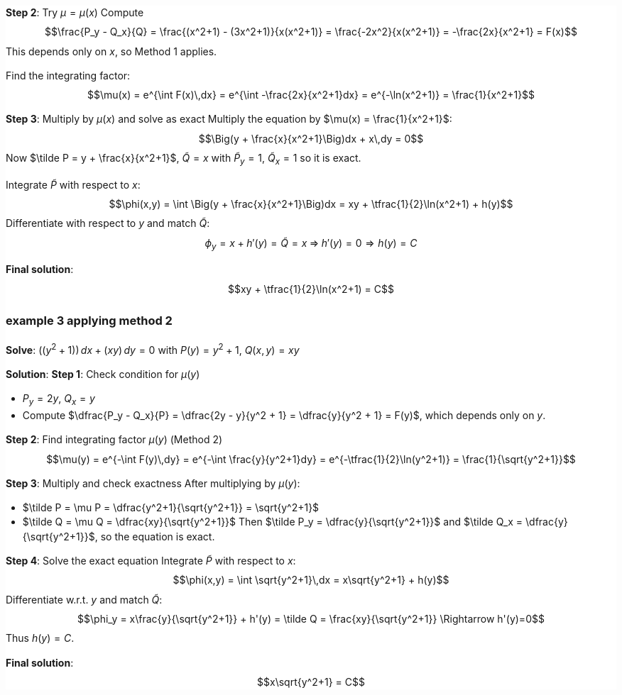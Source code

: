 **Step 2**: Try $\mu = \mu(x)$
Compute
$$\frac{P_y - Q_x}{Q} = \frac{(x^2+1) - (3x^2+1)}{x(x^2+1)} = \frac{-2x^2}{x(x^2+1)} = -\frac{2x}{x^2+1} = F(x)$$
This depends only on $x$, so Method 1 applies.

Find the integrating factor:
$$\mu(x) = e^{\int F(x)\,dx} = e^{\int -\frac{2x}{x^2+1}dx} = e^{-\ln(x^2+1)} = \frac{1}{x^2+1}$$

**Step 3**: Multiply by $\mu(x)$ and solve as exact
Multiply the equation by $\mu(x) = \frac{1}{x^2+1}$:
$$\Big(y + \frac{x}{x^2+1}\Big)dx + x\,dy = 0$$
Now $\tilde P = y + \frac{x}{x^2+1}$, $\tilde Q = x$ with
$\tilde P_y = 1$, $\tilde Q_x = 1$ so it is exact.

Integrate $\tilde P$ with respect to $x$:
$$\phi(x,y) = \int \Big(y + \frac{x}{x^2+1}\Big)dx = xy + \tfrac{1}{2}\ln(x^2+1) + h(y)$$
Differentiate with respect to $y$ and match $\tilde Q$:
$$\phi_y = x + h'(y) = \tilde Q = x \;\Rightarrow\; h'(y)=0 \Rightarrow h(y)=C$$

**Final solution**: 
$$xy + \tfrac{1}{2}\ln(x^2+1) = C$$


### example 3 applying method 2
**Solve**: $((y^2+1))\,dx + (xy)\,dy = 0$ with $P(y)=y^2+1$, $Q(x,y)=xy$

**Solution**:
**Step 1**: Check condition for $\mu(y)$
- $P_y = 2y$, $Q_x = y$
- Compute $\dfrac{P_y - Q_x}{P} = \dfrac{2y - y}{y^2 + 1} = \dfrac{y}{y^2 + 1} = F(y)$, which depends only on $y$.

**Step 2**: Find integrating factor $\mu(y)$ (Method 2)
$$\mu(y) = e^{-\int F(y)\,dy} = e^{-\int \frac{y}{y^2+1}dy} = e^{-\tfrac{1}{2}\ln(y^2+1)} = \frac{1}{\sqrt{y^2+1}}$$

**Step 3**: Multiply and check exactness
After multiplying by $\mu(y)$:
- $\tilde P = \mu P = \dfrac{y^2+1}{\sqrt{y^2+1}} = \sqrt{y^2+1}$
- $\tilde Q = \mu Q = \dfrac{xy}{\sqrt{y^2+1}}$
Then $\tilde P_y = \dfrac{y}{\sqrt{y^2+1}}$ and $\tilde Q_x = \dfrac{y}{\sqrt{y^2+1}}$, so the equation is exact.

**Step 4**: Solve the exact equation
Integrate $\tilde P$ with respect to $x$:
$$\phi(x,y) = \int \sqrt{y^2+1}\,dx = x\sqrt{y^2+1} + h(y)$$
Differentiate w.r.t. $y$ and match $\tilde Q$:
$$\phi_y = x\frac{y}{\sqrt{y^2+1}} + h'(y) = \tilde Q = \frac{xy}{\sqrt{y^2+1}} \Rightarrow h'(y)=0$$
Thus $h(y)=C$.

**Final solution**:
$$x\sqrt{y^2+1} = C$$

